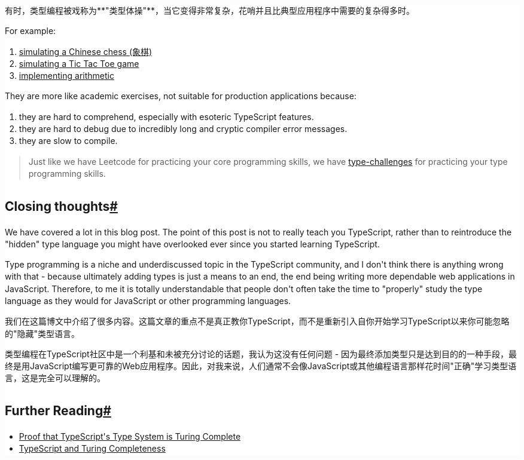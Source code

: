 有时，类型编程被戏称为**"类型体操"**，当它变得非常复杂，花哨并且比典型应用程序中需要的复杂得多时。

For example:

1. [simulating a Chinese chess (象棋)](https://github.com/chinese-chess-everywhere/type-chess)
2. [simulating a Tic Tac Toe game](https://blog.joshuakgoldberg.com/type-system-game-engines/)
3. [implementing arithmetic](https://itnext.io/implementing-arithmetic-within-typescripts-type-system-a1ef140a6f6f)

They are more like academic exercises, not suitable for production applications because:

1. they are hard to comprehend, especially with esoteric TypeScript features.
2. they are hard to debug due to incredibly long and cryptic compiler error messages.
3. they are slow to compile.

> Just like we have Leetcode for practicing your core programming skills, we have [type-challenges](https://github.com/type-challenges/type-challenges) for practicing your type programming skills.

## Closing thoughts[#](https://www.zhenghao.io/posts/type-programming#closing-thoughts)

We have covered a lot in this blog post. The point of this post is not to really teach you TypeScript, rather than to reintroduce the "hidden" type language you might have overlooked ever since you started learning TypeScript.

Type programming is a niche and underdiscussed topic in the TypeScript community, and I don't think there is anything wrong with that - because ultimately adding types is just a means to an end, the end being writing more dependable web applications in JavaScript. Therefore, to me it is totally understandable that people don't often take the time to "properly" study the type language as they would for JavaScript or other programming languages.

我们在这篇博文中介绍了很多内容。这篇文章的重点不是真正教你TypeScript，而不是重新引入自你开始学习TypeScript以来你可能忽略的"隐藏"类型语言。

类型编程在TypeScript社区中是一个利基和未被充分讨论的话题，我认为这没有任何问题 - 因为最终添加类型只是达到目的的一种手段，最终是用JavaScript编写更可靠的Web应用程序。因此，对我来说，人们通常不会像JavaScript或其他编程语言那样花时间"正确"学习类型语言，这是完全可以理解的。

## Further Reading[#](https://www.zhenghao.io/posts/type-programming#further-reading)

- [Proof that TypeScript's Type System is Turing Complete](https://gist.github.com/hediet/63f4844acf5ac330804801084f87a6d4)
- [TypeScript and Turing Completeness](https://itnext.io/typescript-and-turing-completeness-ba8ded8f3de3)
